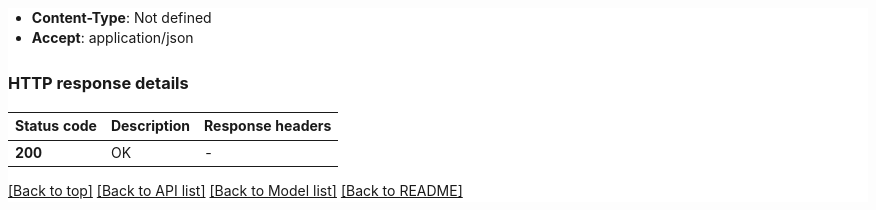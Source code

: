 - **Content-Type**: Not defined
 - **Accept**: application/json

### HTTP response details

| Status code | Description | Response headers |
|-------------|-------------|------------------|
**200** | OK |  -  |

[[Back to top]](#) [[Back to API list]](../README.md#documentation-for-api-endpoints) [[Back to Model list]](../README.md#documentation-for-models) [[Back to README]](../README.md)

